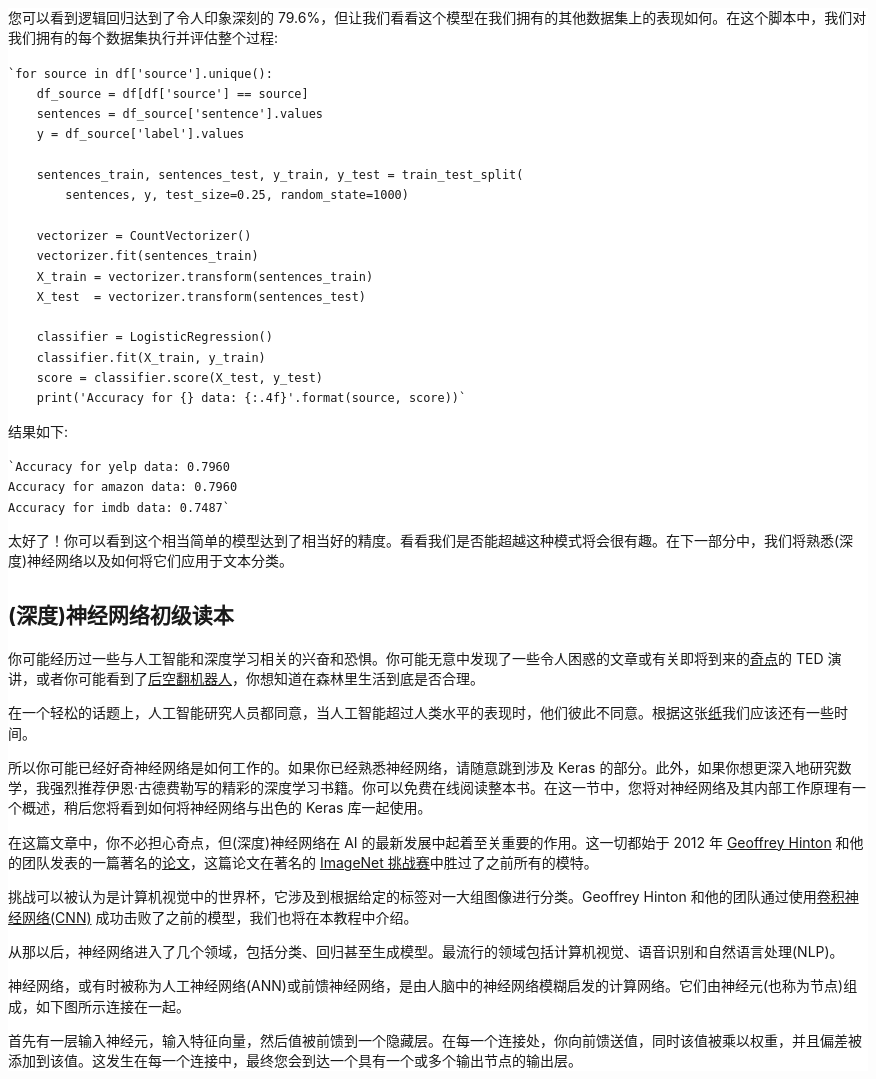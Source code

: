 您可以看到逻辑回归达到了令人印象深刻的 79.6%，但让我们看看这个模型在我们拥有的其他数据集上的表现如何。在这个脚本中，我们对我们拥有的每个数据集执行并评估整个过程:

```
`for source in df['source'].unique():
    df_source = df[df['source'] == source]
    sentences = df_source['sentence'].values
    y = df_source['label'].values

    sentences_train, sentences_test, y_train, y_test = train_test_split(
        sentences, y, test_size=0.25, random_state=1000)

    vectorizer = CountVectorizer()
    vectorizer.fit(sentences_train)
    X_train = vectorizer.transform(sentences_train)
    X_test  = vectorizer.transform(sentences_test)

    classifier = LogisticRegression()
    classifier.fit(X_train, y_train)
    score = classifier.score(X_test, y_test)
    print('Accuracy for {} data: {:.4f}'.format(source, score))` 
```

结果如下:

```
`Accuracy for yelp data: 0.7960
Accuracy for amazon data: 0.7960
Accuracy for imdb data: 0.7487` 
```

太好了！你可以看到这个相当简单的模型达到了相当好的精度。看看我们是否能超越这种模式将会很有趣。在下一部分中，我们将熟悉(深度)神经网络以及如何将它们应用于文本分类。

## (深度)神经网络初级读本

你可能经历过一些与人工智能和深度学习相关的兴奋和恐惧。你可能无意中发现了一些令人困惑的文章或有关即将到来的[奇点](https://en.wikipedia.org/wiki/Technological_singularity)的 TED 演讲，或者你可能看到了[后空翻机器人](https://www.youtube.com/watch?v=knoOXBLFQ-s)，你想知道在森林里生活到底是否合理。

在一个轻松的话题上，人工智能研究人员都同意，当人工智能超过人类水平的表现时，他们彼此不同意。根据这张[纸](https://arxiv.org/abs/1705.08807)我们应该还有一些时间。

所以你可能已经好奇神经网络是如何工作的。如果你已经熟悉神经网络，请随意跳到涉及 Keras 的部分。此外，如果你想更深入地研究数学，我强烈推荐伊恩·古德费勒写的精彩的深度学习书籍。你可以免费在线阅读整本书。在这一节中，您将对神经网络及其内部工作原理有一个概述，稍后您将看到如何将神经网络与出色的 Keras 库一起使用。

在这篇文章中，你不必担心奇点，但(深度)神经网络在 AI 的最新发展中起着至关重要的作用。这一切都始于 2012 年 [Geoffrey Hinton](https://en.wikipedia.org/wiki/Geoffrey_Hinton) 和他的团队发表的一篇著名的[论文](https://papers.nips.cc/paper/4824-imagenet-classification-with-deep-convolutional-neural-networks.pdf)，这篇论文在著名的 [ImageNet 挑战赛](https://en.wikipedia.org/wiki/ImageNet#ImageNet_Challenge)中胜过了之前所有的模特。

挑战可以被认为是计算机视觉中的世界杯，它涉及到根据给定的标签对一大组图像进行分类。Geoffrey Hinton 和他的团队通过使用[卷积神经网络(CNN)](https://en.wikipedia.org/wiki/Convolutional_neural_network) 成功击败了之前的模型，我们也将在本教程中介绍。

从那以后，神经网络进入了几个领域，包括分类、回归甚至生成模型。最流行的领域包括计算机视觉、语音识别和自然语言处理(NLP)。

神经网络，或有时被称为人工神经网络(ANN)或前馈神经网络，是由人脑中的神经网络模糊启发的计算网络。它们由神经元(也称为节点)组成，如下图所示连接在一起。

首先有一层输入神经元，输入特征向量，然后值被前馈到一个隐藏层。在每一个连接处，你向前馈送值，同时该值被乘以权重，并且偏差被添加到该值。这发生在每一个连接中，最终您会到达一个具有一个或多个输出节点的输出层。
